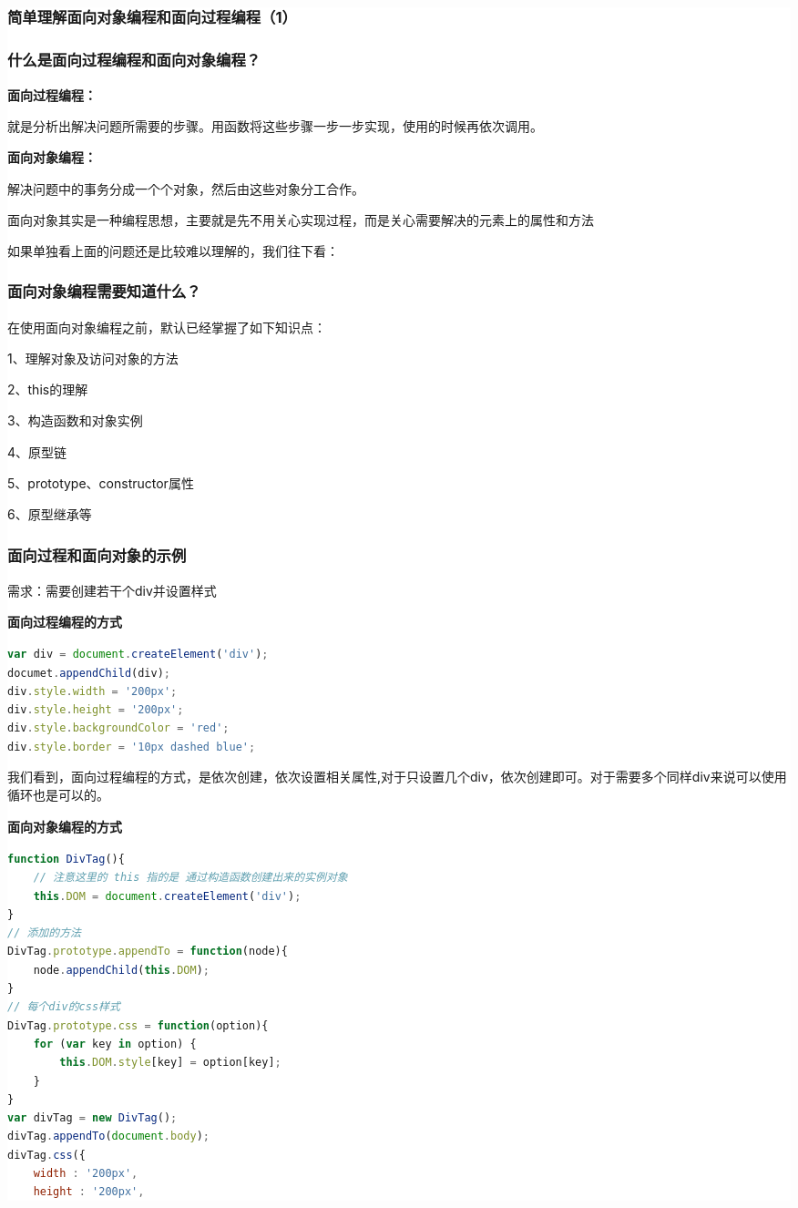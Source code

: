 ### 简单理解面向对象编程和面向过程编程（1）

### 什么是面向过程编程和面向对象编程？

**面向过程编程：**

就是分析出解决问题所需要的步骤。用函数将这些步骤一步一步实现，使用的时候再依次调用。

**面向对象编程：**

解决问题中的事务分成一个个对象，然后由这些对象分工合作。

面向对象其实是一种编程思想，主要就是先不用关心实现过程，而是关心需要解决的元素上的属性和方法

如果单独看上面的问题还是比较难以理解的，我们往下看：

### 面向对象编程需要知道什么？

在使用面向对象编程之前，默认已经掌握了如下知识点：

1、理解对象及访问对象的方法

2、this的理解

3、构造函数和对象实例

4、原型链

5、prototype、constructor属性

6、原型继承等

### 面向过程和面向对象的示例

需求：需要创建若干个div并设置样式

**面向过程编程的方式**

```js
var div = document.createElement('div');
documet.appendChild(div);
div.style.width = '200px';
div.style.height = '200px';
div.style.backgroundColor = 'red';
div.style.border = '10px dashed blue';
```

我们看到，面向过程编程的方式，是依次创建，依次设置相关属性,对于只设置几个div，依次创建即可。对于需要多个同样div来说可以使用循环也是可以的。

**面向对象编程的方式**

```js
function DivTag(){
    // 注意这里的 this 指的是 通过构造函数创建出来的实例对象
    this.DOM = document.createElement('div');
}
// 添加的方法
DivTag.prototype.appendTo = function(node){
    node.appendChild(this.DOM);
}
// 每个div的css样式
DivTag.prototype.css = function(option){
    for (var key in option) {
        this.DOM.style[key] = option[key];
    }
}
var divTag = new DivTag();
divTag.appendTo(document.body);
divTag.css({
    width : '200px',
    height : '200px',
```